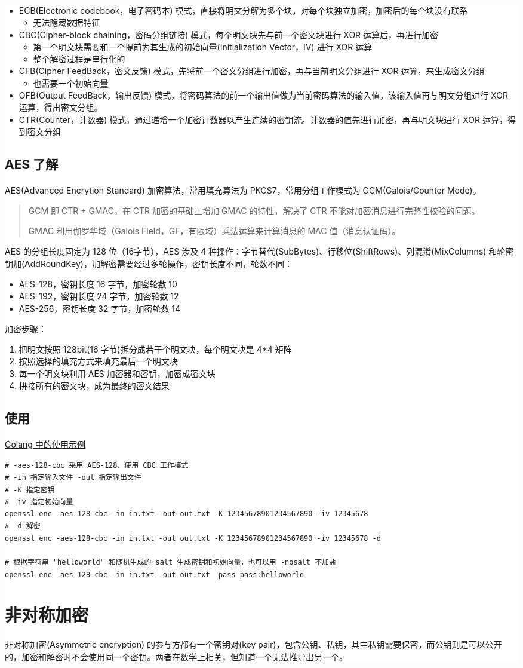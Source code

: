 - ECB(Electronic codebook，电子密码本) 模式，直接将明文分解为多个块，对每个块独立加密，加密后的每个块没有联系
    - 无法隐藏数据特征
- CBC(Cipher-block chaining，密码分组链接) 模式，每个明文块先与前一个密文块进行 XOR 运算后，再进行加密
    - 第一个明文块需要和一个提前为其生成的初始向量(Initialization Vector，IV) 进行 XOR 运算
    - 整个解密过程是串行化的
- CFB(Cipher FeedBack，密文反馈) 模式，先将前一个密文分组进行加密，再与当前明文分组进行 XOR 运算，来生成密文分组
    - 也需要一个初始向量
- OFB(Output FeedBack，输出反馈) 模式，将密码算法的前一个输出值做为当前密码算法的输入值，该输入值再与明文分组进行 XOR
  运算，得出密文分组。
- CTR(Counter，计数器) 模式，通过递增一个加密计数器以产生连续的密钥流。计数器的值先进行加密，再与明文块进行 XOR 运算，得到密文分组

## AES 了解

AES(Advanced Encrytion Standard) 加密算法，常用填充算法为 PKCS7，常用分组工作模式为 GCM(Galois/Counter Mode)。

> GCM 即 CTR + GMAC，在 CTR 加密的基础上增加 GMAC 的特性，解决了 CTR 不能对加密消息进行完整性校验的问题。
> 
> GMAC 利用伽罗华域（Galois Field，GF，有限域）乘法运算来计算消息的 MAC 值（消息认证码）。

AES 的分组长度固定为 128 位（16字节），AES 涉及 4 种操作：字节替代(SubBytes)、行移位(ShiftRows)、列混淆(MixColumns) 和轮密钥加(AddRoundKey)，加解密需要经过多轮操作，密钥长度不同，轮数不同：

- AES-128，密钥长度 16 字节，加密轮数 10
- AES-192，密钥长度 24 字节，加密轮数 12
- AES-256，密钥长度 32 字节，加密轮数 14

加密步骤：

1. 把明文按照 128bit(16 字节)拆分成若干个明文块，每个明文块是 4*4 矩阵
2. 按照选择的填充方式来填充最后一个明文块
3. 每一个明文块利用 AES 加密器和密钥，加密成密文块
4. 拼接所有的密文块，成为最终的密文结果

## 使用

[Golang 中的使用示例](./examples/digitalSignature/aesEncryption_test.go)

```shell
# -aes-128-cbc 采用 AES-128、使用 CBC 工作模式
# -in 指定输入文件 -out 指定输出文件
# -K 指定密钥
# -iv 指定初始向量
openssl enc -aes-128-cbc -in in.txt -out out.txt -K 12345678901234567890 -iv 12345678
# -d 解密
openssl enc -aes-128-cbc -in in.txt -out out.txt -K 12345678901234567890 -iv 12345678 -d

# 根据字符串 "helloworld" 和随机生成的 salt 生成密钥和初始向量，也可以用 -nosalt 不加盐
openssl enc -aes-128-cbc -in in.txt -out out.txt -pass pass:helloworld
```

# 非对称加密

非对称加密(Asymmetric encryption) 的参与方都有一个密钥对(key pair)，包含公钥、私钥，其中私钥需要保密，而公钥则是可以公开的，加密和解密时不会使用同一个密钥。两者在数学上相关，但知道一个无法推导出另一个。
